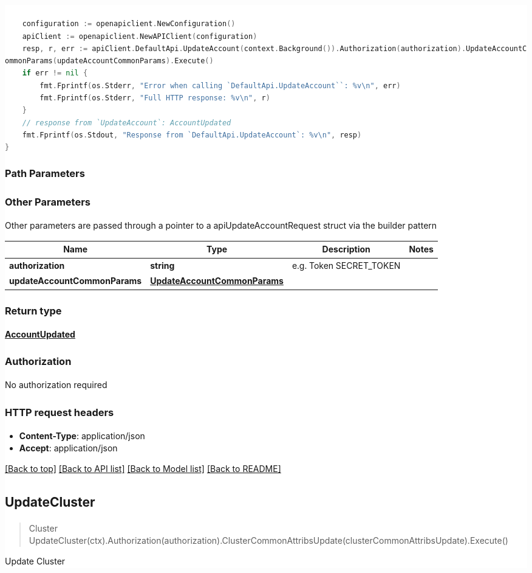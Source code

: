 ```go

    configuration := openapiclient.NewConfiguration()
    apiClient := openapiclient.NewAPIClient(configuration)
    resp, r, err := apiClient.DefaultApi.UpdateAccount(context.Background()).Authorization(authorization).UpdateAccountCommonParams(updateAccountCommonParams).Execute()
    if err != nil {
        fmt.Fprintf(os.Stderr, "Error when calling `DefaultApi.UpdateAccount``: %v\n", err)
        fmt.Fprintf(os.Stderr, "Full HTTP response: %v\n", r)
    }
    // response from `UpdateAccount`: AccountUpdated
    fmt.Fprintf(os.Stdout, "Response from `DefaultApi.UpdateAccount`: %v\n", resp)
}
```

### Path Parameters



### Other Parameters

Other parameters are passed through a pointer to a apiUpdateAccountRequest struct via the builder pattern


Name | Type | Description  | Notes
------------- | ------------- | ------------- | -------------
 **authorization** | **string** | e.g. Token SECRET_TOKEN | 
 **updateAccountCommonParams** | [**UpdateAccountCommonParams**](UpdateAccountCommonParams.md) |  | 

### Return type

[**AccountUpdated**](AccountUpdated.md)

### Authorization

No authorization required

### HTTP request headers

- **Content-Type**: application/json
- **Accept**: application/json

[[Back to top]](#) [[Back to API list]](../README.md#documentation-for-api-endpoints)
[[Back to Model list]](../README.md#documentation-for-models)
[[Back to README]](../README.md)


## UpdateCluster

> Cluster UpdateCluster(ctx).Authorization(authorization).ClusterCommonAttribsUpdate(clusterCommonAttribsUpdate).Execute()

Update Cluster
